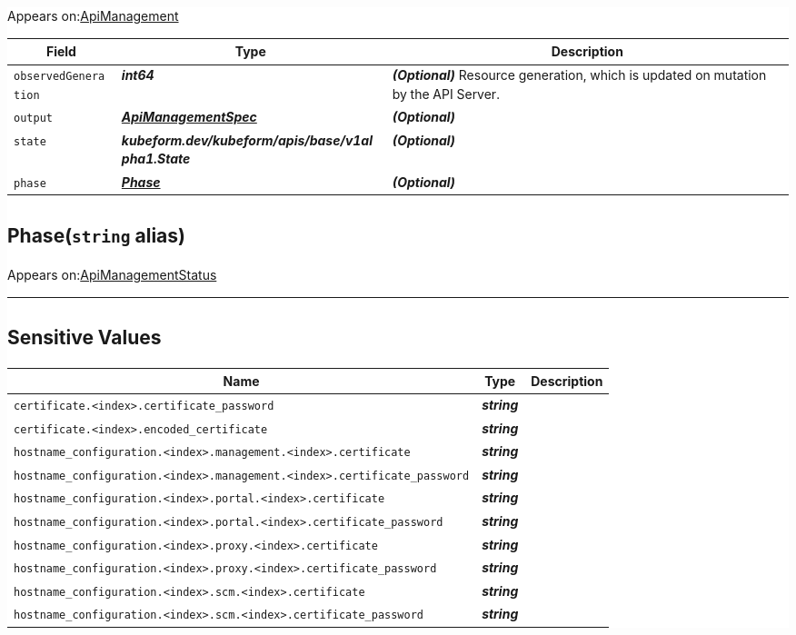 Appears on:[ApiManagement](#apimanagement)

| Field | Type | Description |
| ------ | ----- | ----------- |
| `observedGeneration` | ***int64***| ***(Optional)*** Resource generation, which is updated on mutation by the API Server.|
| `output` | ***[ApiManagementSpec](#apimanagementspec)***| ***(Optional)*** |
| `state` | ***kubeform.dev/kubeform/apis/base/v1alpha1.State***| ***(Optional)*** |
| `phase` | ***[Phase](#phase)***| ***(Optional)*** |
## Phase(`string` alias)

Appears on:[ApiManagementStatus](#apimanagementstatus)

---
## Sensitive Values
| Name | Type | Description |
|------|------|-------------|
| `certificate.<index>.certificate_password` | ***string*** ||
| `certificate.<index>.encoded_certificate` | ***string*** ||
| `hostname_configuration.<index>.management.<index>.certificate` | ***string*** ||
| `hostname_configuration.<index>.management.<index>.certificate_password` | ***string*** ||
| `hostname_configuration.<index>.portal.<index>.certificate` | ***string*** ||
| `hostname_configuration.<index>.portal.<index>.certificate_password` | ***string*** ||
| `hostname_configuration.<index>.proxy.<index>.certificate` | ***string*** ||
| `hostname_configuration.<index>.proxy.<index>.certificate_password` | ***string*** ||
| `hostname_configuration.<index>.scm.<index>.certificate` | ***string*** ||
| `hostname_configuration.<index>.scm.<index>.certificate_password` | ***string*** ||
